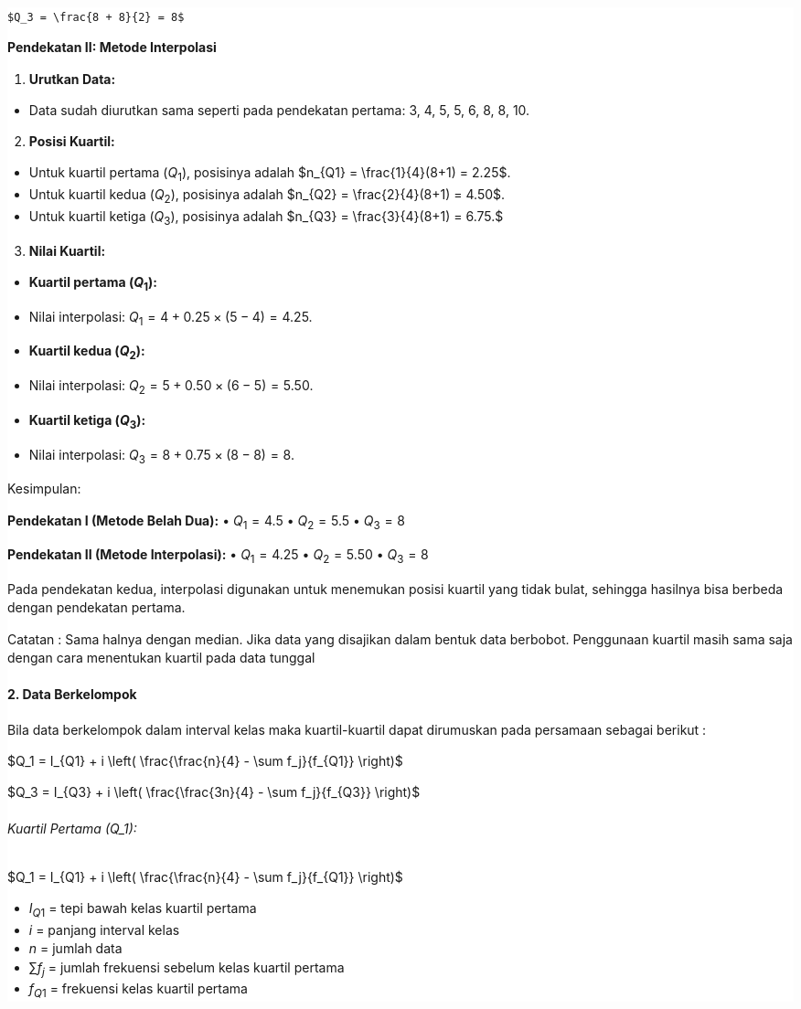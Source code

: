 	$Q_3 = \frac{8 + 8}{2} = 8$


**Pendekatan II: Metode Interpolasi**

1.	**Urutkan Data:**
- Data sudah diurutkan sama seperti pada pendekatan pertama: 3, 4, 5, 5, 6, 8, 8, 10.
  
2.	**Posisi Kuartil:**
- Untuk kuartil pertama ($Q_1$), posisinya adalah $n_{Q1} = \frac{1}{4}(8+1) = 2.25$.
- Untuk kuartil kedua ($Q_2$), posisinya adalah $n_{Q2} = \frac{2}{4}(8+1) = 4.50$.
- Untuk kuartil ketiga ($Q_3$), posisinya adalah $n_{Q3} = \frac{3}{4}(8+1) = 6.75.$
  
3.	**Nilai Kuartil:**

- **Kuartil pertama ($Q_1$):**
- Nilai interpolasi: $Q_1 = 4 + 0.25 \times (5 - 4) = 4.25.$
  
- **Kuartil kedua ($Q_2$):**
- Nilai interpolasi: $Q_2 = 5 + 0.50 \times (6 - 5) = 5.50.$
  
- **Kuartil ketiga ($Q_3$):**
- Nilai interpolasi: $Q_3 = 8 + 0.75 \times (8 - 8) = 8.$


Kesimpulan:

**Pendekatan I (Metode Belah Dua):**
	•	$Q_1 = 4.5$
	•	$Q_2 = 5.5$
	•	$Q_3 = 8$

**Pendekatan II (Metode Interpolasi):**
	•	$Q_1 = 4.25$
	•	$Q_2 = 5.50$
	•	$Q_3 = 8$

Pada pendekatan kedua, interpolasi digunakan untuk menemukan posisi kuartil yang tidak bulat, sehingga hasilnya bisa berbeda dengan pendekatan pertama.

Catatan : Sama halnya dengan median. Jika data yang disajikan dalam bentuk data berbobot. Penggunaan kuartil masih sama saja dengan cara menentukan kuartil pada data tunggal


#### 2. Data Berkelompok

Bila data berkelompok dalam interval kelas maka kuartil-kuartil dapat dirumuskan pada persamaan sebagai berikut :


$Q_1 = I_{Q1} + i \left( \frac{\frac{n}{4} - \sum f_j}{f_{Q1}} \right)$

$Q_3 = I_{Q3} + i \left( \frac{\frac{3n}{4} - \sum f_j}{f_{Q3}} \right)$

###### Kuartil Pertama (Q_1):

$Q_1 = I_{Q1} + i \left( \frac{\frac{n}{4} - \sum f_j}{f_{Q1}} \right)$

- $I_{Q1}$ = tepi bawah kelas kuartil pertama
- $i$ = panjang interval kelas
- $n$ = jumlah data
- $\sum f_j$ = jumlah frekuensi sebelum kelas kuartil pertama
- $f_{Q1}$ = frekuensi kelas kuartil pertama
